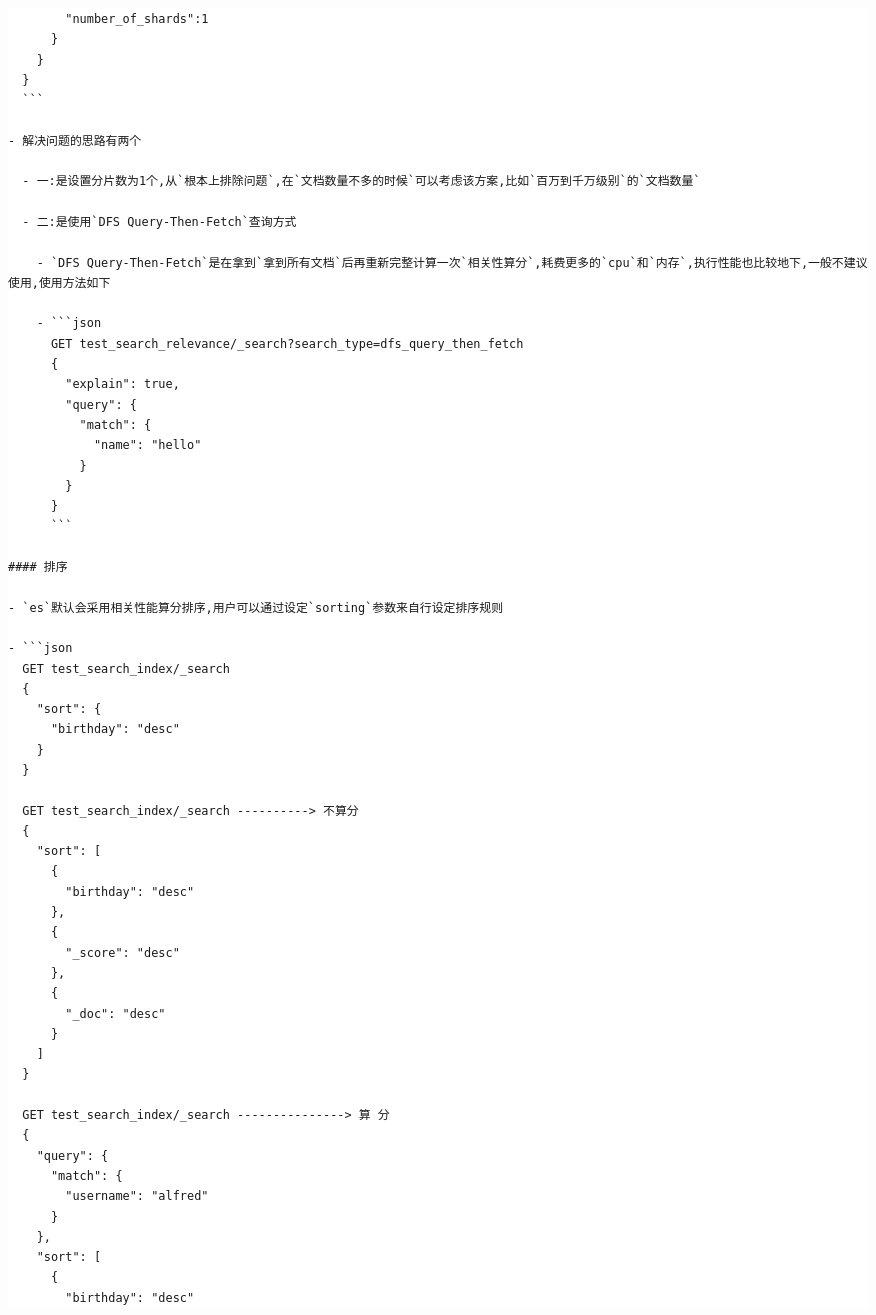 ~~~
        "number_of_shards":1
      }
    }
  }
  ```

- 解决问题的思路有两个

  - 一:是设置分片数为1个,从`根本上排除问题`,在`文档数量不多的时候`可以考虑该方案,比如`百万到千万级别`的`文档数量`

  - 二:是使用`DFS Query-Then-Fetch`查询方式

    - `DFS Query-Then-Fetch`是在拿到`拿到所有文档`后再重新完整计算一次`相关性算分`,耗费更多的`cpu`和`内存`,执行性能也比较地下,一般不建议使用,使用方法如下

    - ```json
      GET test_search_relevance/_search?search_type=dfs_query_then_fetch
      {
        "explain": true, 
        "query": {
          "match": {
            "name": "hello"
          }
        }
      }
      ```

#### 排序

- `es`默认会采用相关性能算分排序,用户可以通过设定`sorting`参数来自行设定排序规则

- ```json
  GET test_search_index/_search
  {
    "sort": {
      "birthday": "desc"
    }
  }

  GET test_search_index/_search ----------> 不算分
  {
    "sort": [
      {
        "birthday": "desc"
      },
      {
        "_score": "desc"
      },
      {
        "_doc": "desc"
      }
    ]
  }

  GET test_search_index/_search ---------------> 算 分
  {
    "query": {
      "match": {
        "username": "alfred"
      }
    }, 
    "sort": [
      {
        "birthday": "desc"
~~~